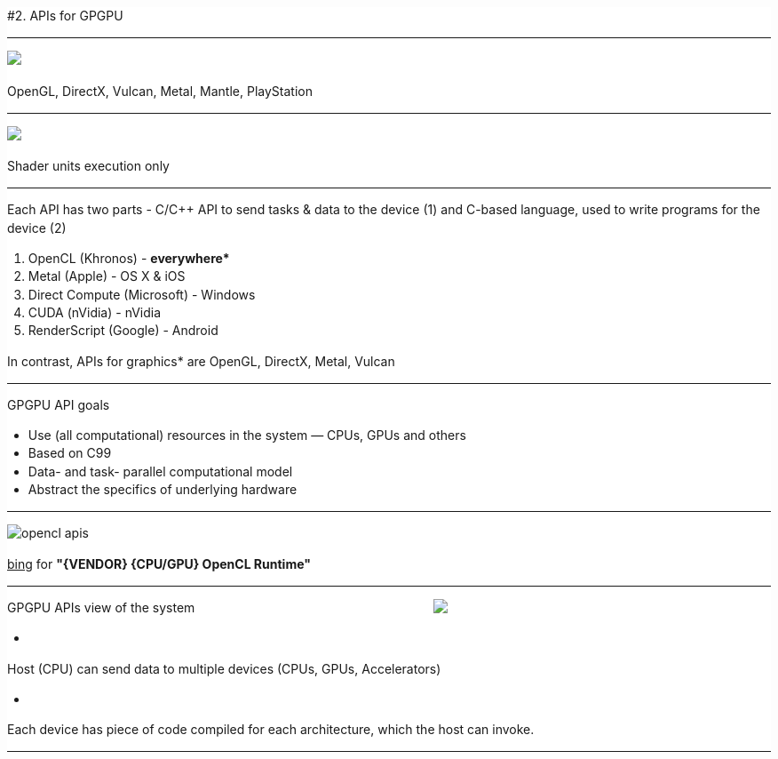 
#2. APIs for GPGPU

---

![](./images/old_graphics_pipeline.PNG)

OpenGL, DirectX, Vulcan, Metal, Mantle, PlayStation

---

![](./images/gpapi_concept.png)

Shader units execution only

---

Each API has two parts - C/C++ API to send tasks & data to the device (1) and C-based language, used to write programs for the device (2)

1. OpenCL (Khronos) - **everywhere\***
2. Metal (Apple) - OS X & iOS
3. Direct Compute (Microsoft) - Windows
4. CUDA (nVidia) - nVidia
5. RenderScript (Google) - Android

In contrast, APIs for graphics* are OpenGL, DirectX, Metal, Vulcan

---


GPGPU API goals
* Use (all computational) resources in the system — CPUs, GPUs and others
* Based on C99
* Data- and task- parallel computational model
* Abstract the specifics of underlying hardware

---

![opencl apis](./images/opencl_apis.png)

<a href="http://www.bing.com">bing</a> for **"{VENDOR} {CPU/GPU} OpenCL Runtime"**

---

<img style="float: right;" src="./images/2.PNG" width="380px">

GPGPU APIs view of the system

-

Host (CPU) can send data to multiple devices (CPUs, GPUs, Accelerators)

-

Each device has piece of code compiled for each architecture, 
which the host can invoke.

---
